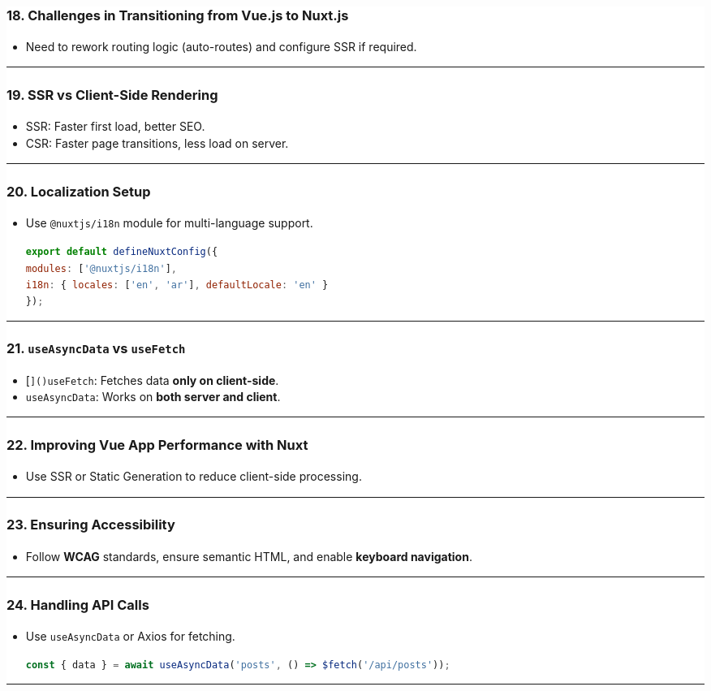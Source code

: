 
### 18. **Challenges in Transitioning from Vue.js to Nuxt.js**

- Need to rework routing logic (auto-routes) and configure SSR if required.

---

### 19. **SSR vs Client-Side Rendering**

- SSR: Faster first load, better SEO.  
- CSR: Faster page transitions, less load on server.

---

### 20. **Localization Setup**

- Use `@nuxtjs/i18n` module for multi-language support.
  
  ```js
  export default defineNuxtConfig({
  modules: ['@nuxtjs/i18n'],
  i18n: { locales: ['en', 'ar'], defaultLocale: 'en' }
  });
  ```

---

### 21. **`useAsyncData` vs `useFetch`**

- [`]()useFetch`: Fetches data **only on client-side**.  
- `useAsyncData`: Works on **both server and client**.

---

### 22. **Improving Vue App Performance with Nuxt**

- Use SSR or Static Generation to reduce client-side processing.

---

### 23. **Ensuring Accessibility**

- Follow **WCAG** standards, ensure semantic HTML, and enable **keyboard navigation**.

---

### 24. **Handling API Calls**

- Use `useAsyncData` or Axios for fetching.
  
  ```js
  const { data } = await useAsyncData('posts', () => $fetch('/api/posts'));
  ```

---

